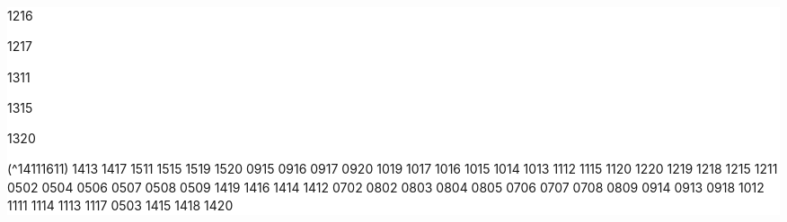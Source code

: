 1216

1217

1311

1315

1320

(^14111611)
1413
1417
1511
1515
1519
1520
0915
0916
0917
0920
1019
1017
1016
1015
1014
1013
1112
1115
1120
1220
1219
1218
1215
1211
0502
0504
0506
0507
0508
0509
1419
1416
1414
1412
0702
0802
0803
0804
0805
0706
0707
0708
0809
0914
0913
0918
1012
1111
1114
1113
1117
0503
1415
1418
1420